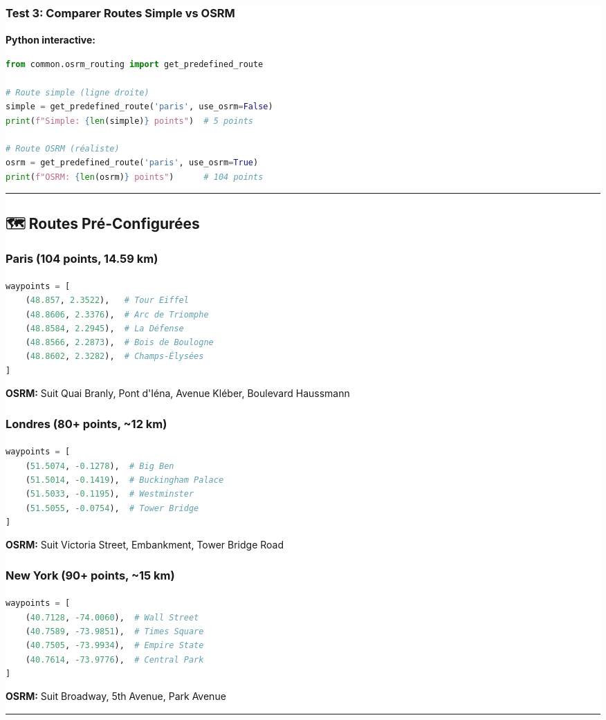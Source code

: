 ### Test 3: Comparer Routes Simple vs OSRM

**Python interactive:**
```python
from common.osrm_routing import get_predefined_route

# Route simple (ligne droite)
simple = get_predefined_route('paris', use_osrm=False)
print(f"Simple: {len(simple)} points")  # 5 points

# Route OSRM (réaliste)
osrm = get_predefined_route('paris', use_osrm=True)
print(f"OSRM: {len(osrm)} points")      # 104 points
```

---

## 🗺️ Routes Pré-Configurées

### Paris (104 points, 14.59 km)
```python
waypoints = [
    (48.857, 2.3522),   # Tour Eiffel
    (48.8606, 2.3376),  # Arc de Triomphe
    (48.8584, 2.2945),  # La Défense
    (48.8566, 2.2873),  # Bois de Boulogne
    (48.8602, 2.3282),  # Champs-Élysées
]
```
**OSRM:** Suit Quai Branly, Pont d'Iéna, Avenue Kléber, Boulevard Haussmann

### Londres (80+ points, ~12 km)
```python
waypoints = [
    (51.5074, -0.1278),  # Big Ben
    (51.5014, -0.1419),  # Buckingham Palace
    (51.5033, -0.1195),  # Westminster
    (51.5055, -0.0754),  # Tower Bridge
]
```
**OSRM:** Suit Victoria Street, Embankment, Tower Bridge Road

### New York (90+ points, ~15 km)
```python
waypoints = [
    (40.7128, -74.0060),  # Wall Street
    (40.7589, -73.9851),  # Times Square
    (40.7505, -73.9934),  # Empire State
    (40.7614, -73.9776),  # Central Park
]
```
**OSRM:** Suit Broadway, 5th Avenue, Park Avenue

---